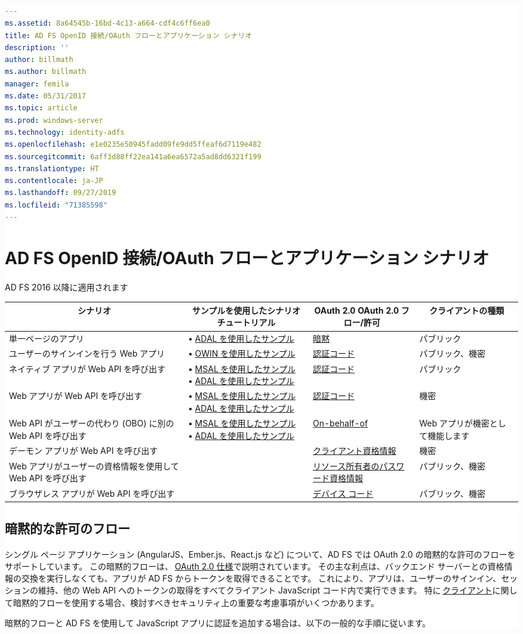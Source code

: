 ```yaml
---
ms.assetid: 8a64545b-16bd-4c13-a664-cdf4c6ff6ea0
title: AD FS OpenID 接続/OAuth フローとアプリケーション シナリオ
description: ''
author: billmath
ms.author: billmath
manager: femila
ms.date: 05/31/2017
ms.topic: article
ms.prod: windows-server
ms.technology: identity-adfs
ms.openlocfilehash: e1e0235e50945fadd09fe9dd5ffeaf6d7119e482
ms.sourcegitcommit: 6aff3d88ff22ea141a6ea6572a5ad8dd6321f199
ms.translationtype: HT
ms.contentlocale: ja-JP
ms.lasthandoff: 09/27/2019
ms.locfileid: "71385598"
---
```

# <a name="ad-fs-openid-connectoauth-flows-and-application-scenarios"></a>AD FS OpenID 接続/OAuth フローとアプリケーション シナリオ
AD FS 2016 以降に適用されます


|シナリオ|サンプルを使用したシナリオ チュートリアル|OAuth 2.0 OAuth 2.0 フロー/許可|クライアントの種類|
|-----|-----|-----|-----|
|単一ページのアプリ</br> | &bull; [ADAL を使用したサンプル](../development/Single-Page-Application-with-AD-FS.md)|[暗黙](#implicit-grant-flow)|パブリック| 
|ユーザーのサインインを行う Web アプリ</br> | &bull; [OWIN を使用したサンプル](../development/enabling-openid-connect-with-ad-fs.md)|[認証コード](#authorization-code-grant-flow)|パブリック、機密|  
|ネイティブ アプリが Web API を呼び出す</br>|&bull; [MSAL を使用したサンプル](../development/msal/adfs-msal-native-app-web-api.md)</br>&bull; [ADAL を使用したサンプル](../development/native-client-with-ad-fs.md)|[認証コード](#authorization-code-grant-flow)|パブリック|   
|Web アプリが Web API を呼び出す</br>|&bull; [MSAL を使用したサンプル](../development/msal/adfs-msal-web-app-web-api.md)</br>&bull; [ADAL を使用したサンプル](../development/enabling-oauth-confidential-clients-with-ad-fs.md)|[認証コード](#authorization-code-grant-flow)|機密| 
|Web API がユーザーの代わり (OBO) に別の Web API を呼び出す</br>|&bull; [MSAL を使用したサンプル](../development/msal/adfs-msal-web-api-web-api.md)</br>&bull; [ADAL を使用したサンプル](../development/ad-fs-on-behalf-of-authentication-in-windows-server.md)|[On-behalf-of](#on-behalf-of-flow)|Web アプリが機密として機能します| 
|デーモン アプリが Web API を呼び出す||[クライアント資格情報](#client-credentials-grant-flow)|機密| 
|Web アプリがユーザーの資格情報を使用して Web API を呼び出す||[リソース所有者のパスワード資格情報](#resource-owner-password-credentials-grant-flow-not-recommended)|パブリック、機密| 
|ブラウザレス アプリが Web API を呼び出す||[デバイス コード](#device-code-flow)|パブリック、機密| 

## <a name="implicit-grant-flow"></a>暗黙的な許可のフロー 
 
シングル ページ アプリケーション (AngularJS、Ember.js、React.js など) について、AD FS では OAuth 2.0 の暗黙的な許可のフローをサポートしています。 この暗黙的フローは、 [OAuth 2.0 仕様](https://tools.ietf.org/html/rfc6749#section-4.2)で説明されています。 その主な利点は、バックエンド サーバーとの資格情報の交換を実行しなくても、アプリが AD FS からトークンを取得できることです。 これにより、アプリは、ユーザーのサインイン、セッションの維持、他の Web API へのトークンの取得をすべてクライアント JavaScript コード内で実行できます。 特に [クライアント](https://tools.ietf.org/html/rfc6749#section-10.3)に関して暗黙的フローを使用する場合、検討すべきセキュリティ上の重要な考慮事項がいくつかあります。  
 
暗黙的フローと AD FS を使用して JavaScript アプリに認証を追加する場合は、以下の一般的な手順に従います。  
  